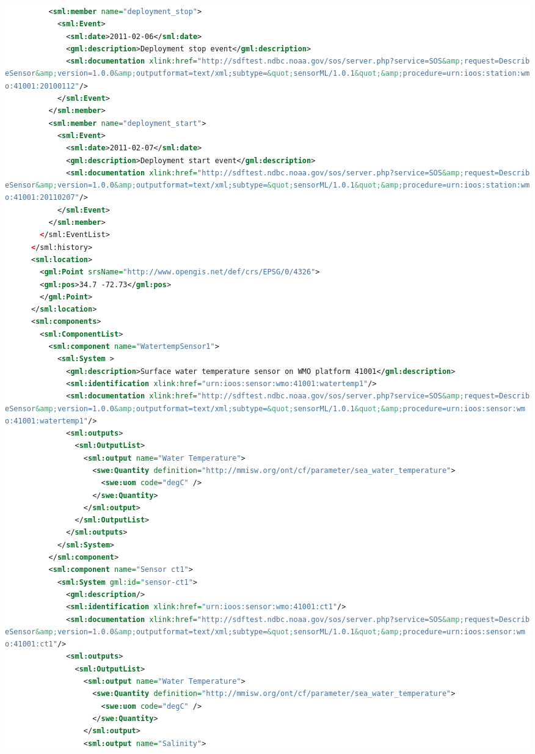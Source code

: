 ```XML
          <sml:member name="deployment_stop">
            <sml:Event>
              <sml:date>2011-02-06</sml:date>
              <gml:description>Deployment stop event</gml:description>
              <sml:documentation xlink:href="http://sdftest.ndbc.noaa.gov/sos/server.php?service=SOS&amp;request=DescribeSensor&amp;version=1.0.0&amp;outputformat=text/xml;subtype=&quot;sensorML/1.0.1&quot;&amp;procedure=urn:ioos:station:wmo:41001:20100112"/>
            </sml:Event>
          </sml:member>
          <sml:member name="deployment_start">
            <sml:Event>
              <sml:date>2011-02-07</sml:date>
              <gml:description>Deployment start event</gml:description>
              <sml:documentation xlink:href="http://sdftest.ndbc.noaa.gov/sos/server.php?service=SOS&amp;request=DescribeSensor&amp;version=1.0.0&amp;outputformat=text/xml;subtype=&quot;sensorML/1.0.1&quot;&amp;procedure=urn:ioos:station:wmo:41001:20110207"/>
            </sml:Event>
          </sml:member>
        </sml:EventList>
      </sml:history>
      <sml:location>
        <gml:Point srsName="http://www.opengis.net/def/crs/EPSG/0/4326">
        <gml:pos>34.7 -72.73</gml:pos>
        </gml:Point>
      </sml:location>
      <sml:components>
        <sml:ComponentList>
          <sml:component name="WatertempSensor1">
            <sml:System >
              <gml:description>Surface water temperature sensor on WMO platform 41001</gml:description>
              <sml:identification xlink:href="urn:ioos:sensor:wmo:41001:watertemp1"/>
              <sml:documentation xlink:href="http://sdftest.ndbc.noaa.gov/sos/server.php?service=SOS&amp;request=DescribeSensor&amp;version=1.0.0&amp;outputformat=text/xml;subtype=&quot;sensorML/1.0.1&quot;&amp;procedure=urn:ioos:sensor:wmo:41001:watertemp1"/>
              <sml:outputs>
                <sml:OutputList>
                  <sml:output name="Water Temperature">
                    <swe:Quantity definition="http://mmisw.org/ont/cf/parameter/sea_water_temperature">
                      <swe:uom code="degC" />
                    </swe:Quantity>
                  </sml:output>
                </sml:OutputList>
              </sml:outputs>
            </sml:System>
          </sml:component>
          <sml:component name="Sensor ct1">
            <sml:System gml:id="sensor-ct1">
              <gml:description/>
              <sml:identification xlink:href="urn:ioos:sensor:wmo:41001:ct1"/>
              <sml:documentation xlink:href="http://sdftest.ndbc.noaa.gov/sos/server.php?service=SOS&amp;request=DescribeSensor&amp;version=1.0.0&amp;outputformat=text/xml;subtype=&quot;sensorML/1.0.1&quot;&amp;procedure=urn:ioos:sensor:wmo:41001:ct1"/>
              <sml:outputs>
                <sml:OutputList>
                  <sml:output name="Water Temperature">
                    <swe:Quantity definition="http://mmisw.org/ont/cf/parameter/sea_water_temperature">
                      <swe:uom code="degC" />
                    </swe:Quantity>
                  </sml:output>
                  <sml:output name="Salinity">
```